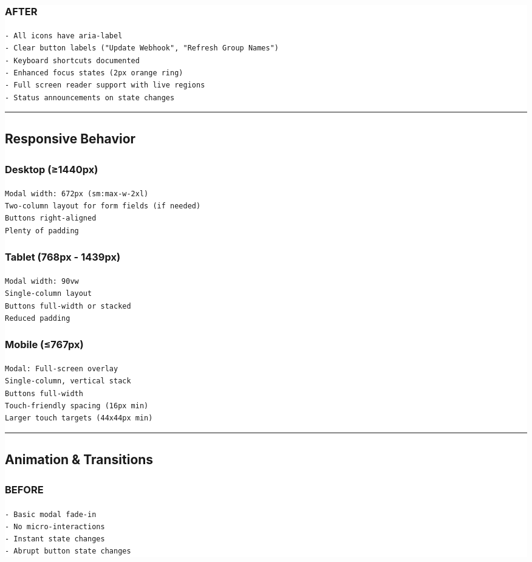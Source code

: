 ### AFTER
```
- All icons have aria-label
- Clear button labels ("Update Webhook", "Refresh Group Names")
- Keyboard shortcuts documented
- Enhanced focus states (2px orange ring)
- Full screen reader support with live regions
- Status announcements on state changes
```

---

## Responsive Behavior

### Desktop (≥1440px)
```
Modal width: 672px (sm:max-w-2xl)
Two-column layout for form fields (if needed)
Buttons right-aligned
Plenty of padding
```

### Tablet (768px - 1439px)
```
Modal width: 90vw
Single-column layout
Buttons full-width or stacked
Reduced padding
```

### Mobile (≤767px)
```
Modal: Full-screen overlay
Single-column, vertical stack
Buttons full-width
Touch-friendly spacing (16px min)
Larger touch targets (44x44px min)
```

---

## Animation & Transitions

### BEFORE
```
- Basic modal fade-in
- No micro-interactions
- Instant state changes
- Abrupt button state changes
```
